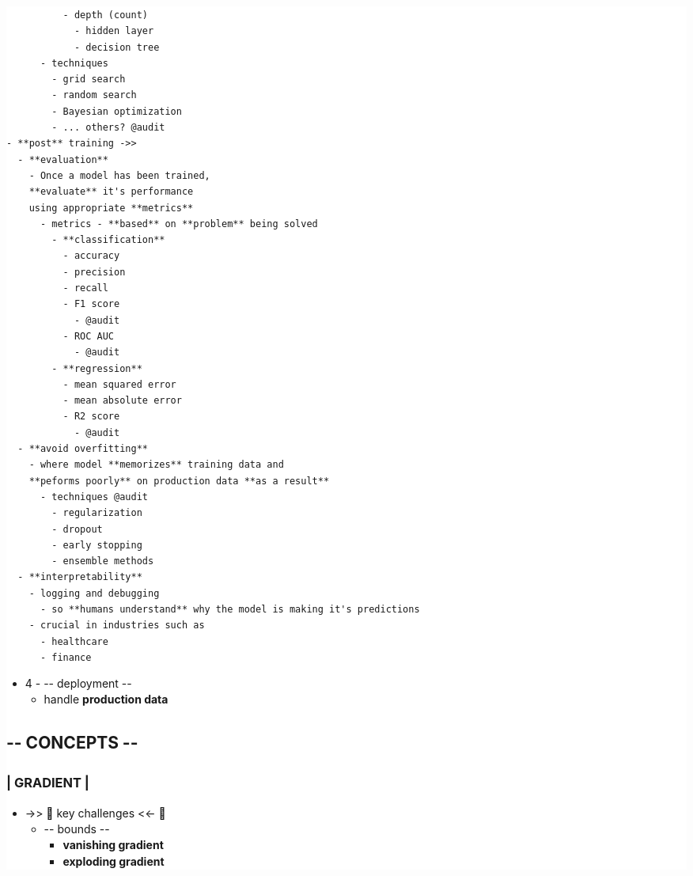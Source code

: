               - depth (count)
                - hidden layer
                - decision tree
          - techniques
            - grid search
            - random search
            - Bayesian optimization
            - ... others? @audit
    - **post** training ->>
      - **evaluation**
        - Once a model has been trained,
        **evaluate** it's performance
        using appropriate **metrics**
          - metrics - **based** on **problem** being solved
            - **classification**
              - accuracy
              - precision
              - recall
              - F1 score
                - @audit
              - ROC AUC
                - @audit
            - **regression**
              - mean squared error
              - mean absolute error
              - R2 score
                - @audit
      - **avoid overfitting**
        - where model **memorizes** training data and
        **peforms poorly** on production data **as a result**
          - techniques @audit
            - regularization
            - dropout
            - early stopping
            - ensemble methods
      - **interpretability**
        - logging and debugging
          - so **humans understand** why the model is making it's predictions
        - crucial in industries such as
          - healthcare
          - finance
  - 4 - -- deployment --
    - handle **production data**

## -- CONCEPTS --

### | GRADIENT |

- ->> 🔑 key challenges <<- 📶
  - -- bounds --
    - **vanishing gradient**
    - **exploding gradient**
